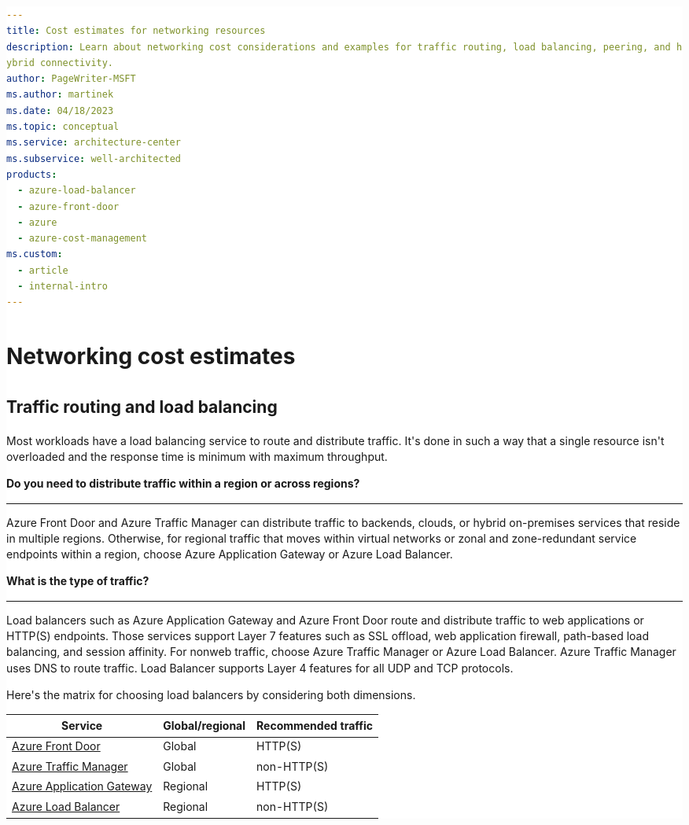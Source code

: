```yaml
---
title: Cost estimates for networking resources
description: Learn about networking cost considerations and examples for traffic routing, load balancing, peering, and hybrid connectivity.
author: PageWriter-MSFT
ms.author: martinek
ms.date: 04/18/2023
ms.topic: conceptual
ms.service: architecture-center
ms.subservice: well-architected
products:
  - azure-load-balancer
  - azure-front-door
  - azure
  - azure-cost-management
ms.custom:
  - article
  - internal-intro
---
```


# Networking cost estimates

## Traffic routing and load balancing

Most workloads have a load balancing service to route and distribute traffic. It's done in such a way that a single resource isn't overloaded and the response time is minimum with maximum throughput.

**Do you need to distribute traffic within a region or across regions?**
***

Azure Front Door and Azure Traffic Manager can distribute traffic to backends, clouds, or hybrid on-premises services that reside in multiple regions. Otherwise, for regional traffic that moves within virtual networks or zonal and zone-redundant service endpoints within a region, choose Azure Application Gateway or Azure Load Balancer.

**What is the type of traffic?** 
***

Load balancers such as Azure Application Gateway and Azure Front Door route and distribute traffic to web applications or HTTP(S) endpoints. Those services support Layer 7 features such as SSL offload, web application firewall, path-based load balancing, and session affinity. For nonweb traffic, choose Azure Traffic Manager or Azure Load Balancer. Azure Traffic Manager uses DNS to route traffic. Load Balancer supports Layer 4 features for all UDP and TCP protocols.

Here's the matrix for choosing load balancers by considering both dimensions.

|Service| Global/regional|Recommended traffic|
|---|---|---|
|[Azure Front Door](/azure/frontdoor/front-door-overview)|Global| HTTP(S)|
|[Azure Traffic Manager](/azure/traffic-manager/traffic-manager-overview) |Global    |non-HTTP(S)|
|[Azure Application Gateway](/azure/application-gateway/overview)|Regional| HTTP(S)|
|[Azure Load Balancer](/azure/load-balancer/load-balancer-overview)|Regional| non-HTTP(S)|
